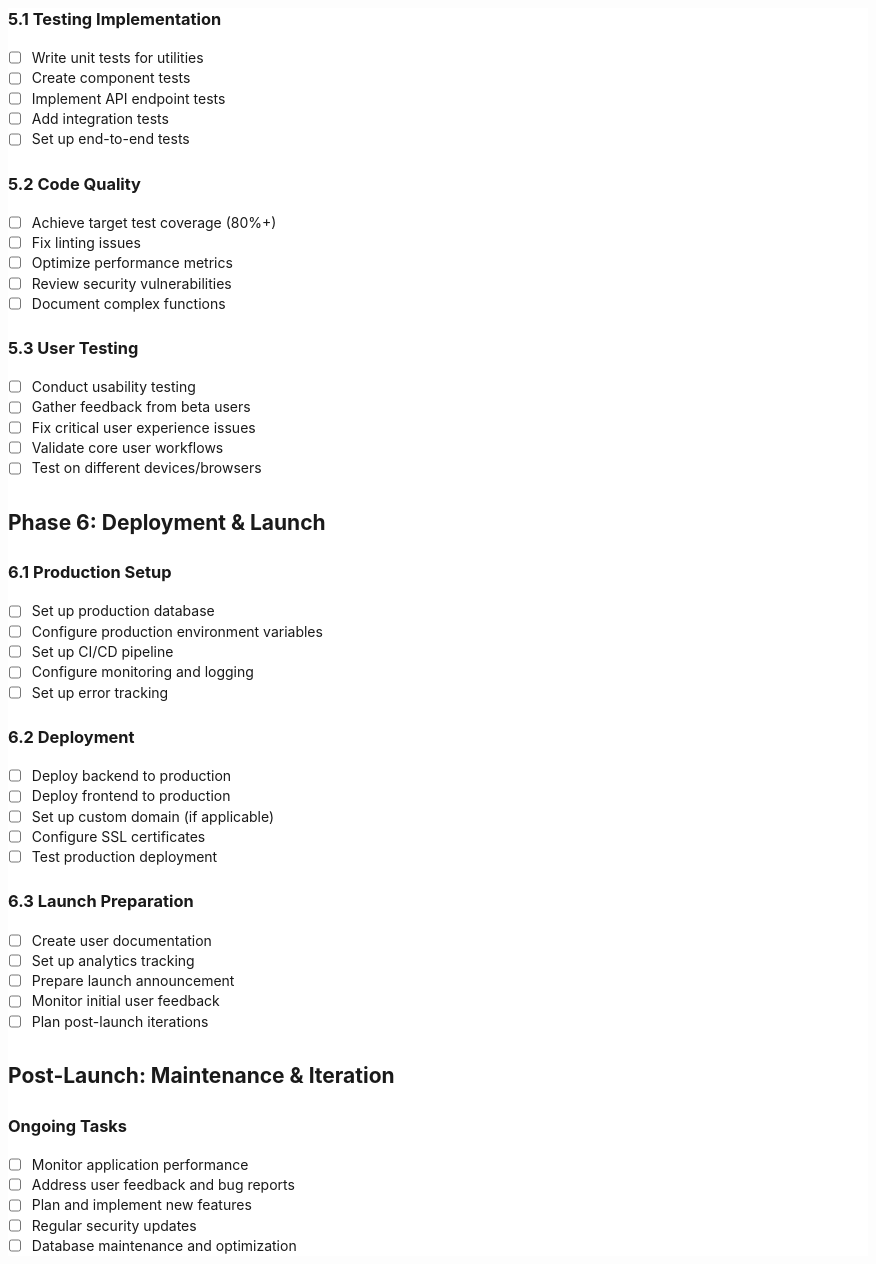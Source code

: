 ### 5.1 Testing Implementation
- [ ] Write unit tests for utilities
- [ ] Create component tests
- [ ] Implement API endpoint tests
- [ ] Add integration tests
- [ ] Set up end-to-end tests

### 5.2 Code Quality
- [ ] Achieve target test coverage (80%+)
- [ ] Fix linting issues
- [ ] Optimize performance metrics
- [ ] Review security vulnerabilities
- [ ] Document complex functions

### 5.3 User Testing
- [ ] Conduct usability testing
- [ ] Gather feedback from beta users
- [ ] Fix critical user experience issues
- [ ] Validate core user workflows
- [ ] Test on different devices/browsers

## Phase 6: Deployment & Launch

### 6.1 Production Setup
- [ ] Set up production database
- [ ] Configure production environment variables
- [ ] Set up CI/CD pipeline
- [ ] Configure monitoring and logging
- [ ] Set up error tracking

### 6.2 Deployment
- [ ] Deploy backend to production
- [ ] Deploy frontend to production
- [ ] Set up custom domain (if applicable)
- [ ] Configure SSL certificates
- [ ] Test production deployment

### 6.3 Launch Preparation
- [ ] Create user documentation
- [ ] Set up analytics tracking
- [ ] Prepare launch announcement
- [ ] Monitor initial user feedback
- [ ] Plan post-launch iterations

## Post-Launch: Maintenance & Iteration

### Ongoing Tasks
- [ ] Monitor application performance
- [ ] Address user feedback and bug reports
- [ ] Plan and implement new features
- [ ] Regular security updates
- [ ] Database maintenance and optimization
